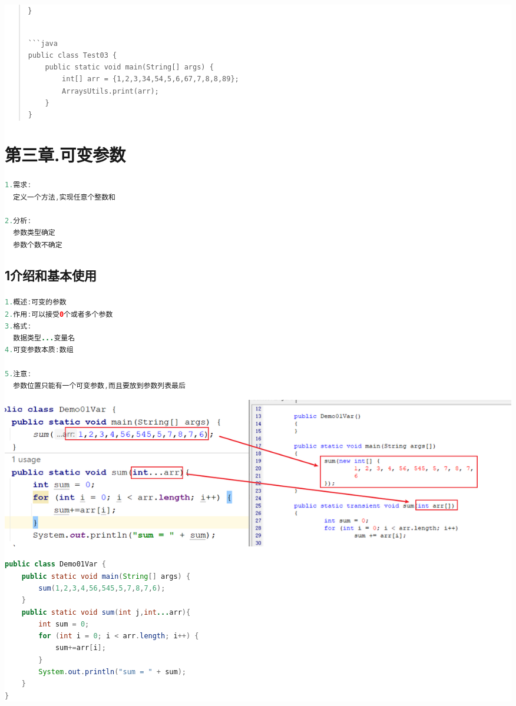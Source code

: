> }
> ```
>
> ```java
> public class Test03 {
>     public static void main(String[] args) {
>         int[] arr = {1,2,3,34,54,5,6,67,7,8,8,89};
>         ArraysUtils.print(arr);
>     }
> }
> ```

# 第三章.可变参数

```java
1.需求:
  定义一个方法,实现任意个整数和
      
2.分析:
  参数类型确定
  参数个数不确定
```

## 1介绍和基本使用

```java
1.概述:可变的参数
2.作用:可以接受0个或者多个参数
3.格式:
  数据类型...变量名
4.可变参数本质:数组  
    
5.注意:
  参数位置只能有一个可变参数,而且要放到参数列表最后
```

![1682405411348](img/1682405411348.png)

```java
public class Demo01Var {
    public static void main(String[] args) {
        sum(1,2,3,4,56,545,5,7,8,7,6);
    }
    public static void sum(int j,int...arr){
        int sum = 0;
        for (int i = 0; i < arr.length; i++) {
            sum+=arr[i];
        }
        System.out.println("sum = " + sum);
    }
}
```